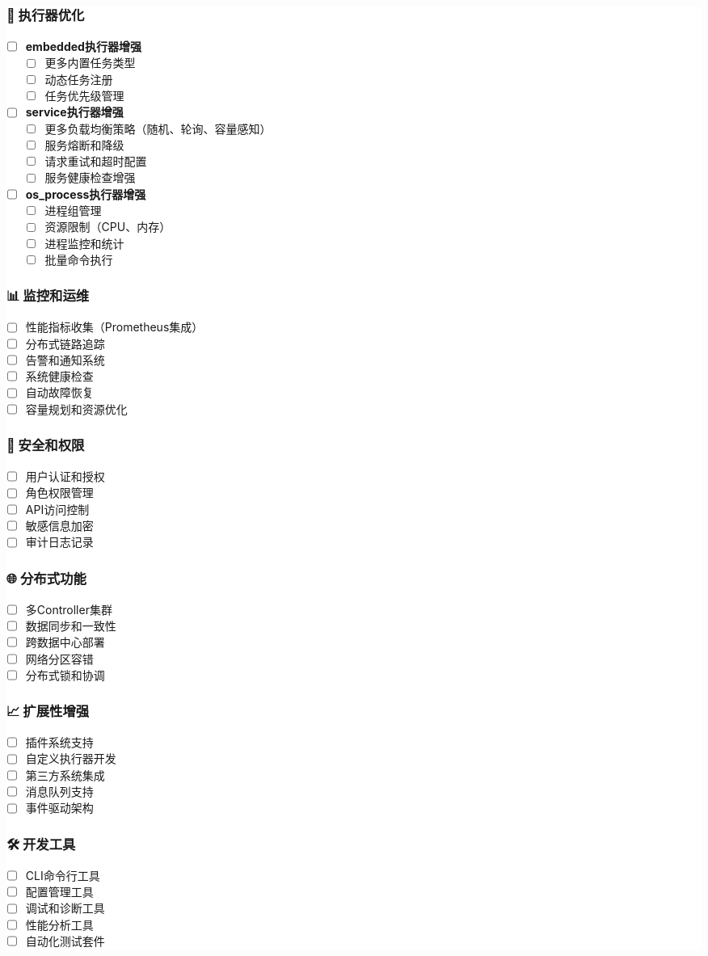 ### 🎯 执行器优化
- [ ] **embedded执行器增强**
  - [ ] 更多内置任务类型
  - [ ] 动态任务注册
  - [ ] 任务优先级管理
- [ ] **service执行器增强**
  - [ ] 更多负载均衡策略（随机、轮询、容量感知）
  - [ ] 服务熔断和降级
  - [ ] 请求重试和超时配置
  - [ ] 服务健康检查增强
- [ ] **os_process执行器增强**
  - [ ] 进程组管理
  - [ ] 资源限制（CPU、内存）
  - [ ] 进程监控和统计
  - [ ] 批量命令执行

### 📊 监控和运维
- [ ] 性能指标收集（Prometheus集成）
- [ ] 分布式链路追踪
- [ ] 告警和通知系统
- [ ] 系统健康检查
- [ ] 自动故障恢复
- [ ] 容量规划和资源优化

### 🔐 安全和权限
- [ ] 用户认证和授权
- [ ] 角色权限管理
- [ ] API访问控制
- [ ] 敏感信息加密
- [ ] 审计日志记录

### 🌐 分布式功能
- [ ] 多Controller集群
- [ ] 数据同步和一致性
- [ ] 跨数据中心部署
- [ ] 网络分区容错
- [ ] 分布式锁和协调

### 📈 扩展性增强
- [ ] 插件系统支持
- [ ] 自定义执行器开发
- [ ] 第三方系统集成
- [ ] 消息队列支持
- [ ] 事件驱动架构

### 🛠️ 开发工具
- [ ] CLI命令行工具
- [ ] 配置管理工具
- [ ] 调试和诊断工具
- [ ] 性能分析工具
- [ ] 自动化测试套件
